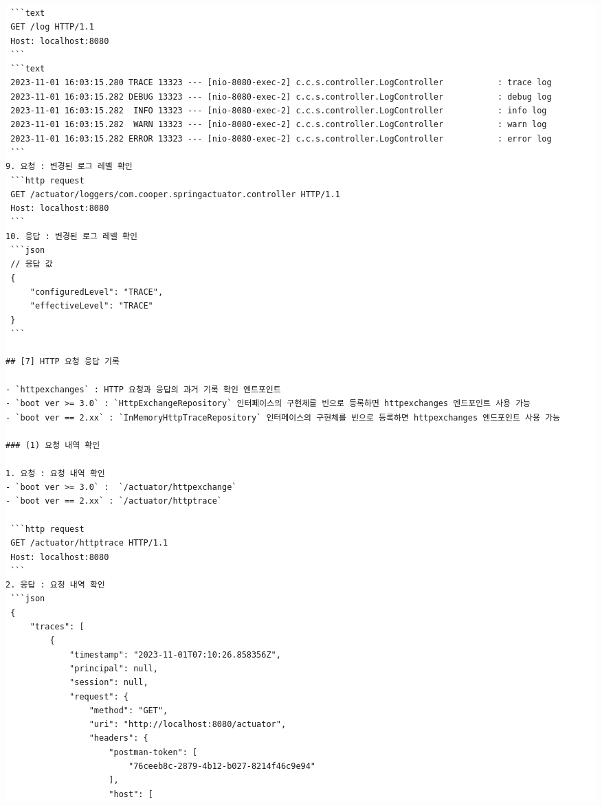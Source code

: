    ```text
    ```text
    GET /log HTTP/1.1
    Host: localhost:8080
    ```
    ```text
    2023-11-01 16:03:15.280 TRACE 13323 --- [nio-8080-exec-2] c.c.s.controller.LogController           : trace log
    2023-11-01 16:03:15.282 DEBUG 13323 --- [nio-8080-exec-2] c.c.s.controller.LogController           : debug log
    2023-11-01 16:03:15.282  INFO 13323 --- [nio-8080-exec-2] c.c.s.controller.LogController           : info log
    2023-11-01 16:03:15.282  WARN 13323 --- [nio-8080-exec-2] c.c.s.controller.LogController           : warn log
    2023-11-01 16:03:15.282 ERROR 13323 --- [nio-8080-exec-2] c.c.s.controller.LogController           : error log
    ```
9. 요청 : 변경된 로그 레벨 확인
    ```http request
    GET /actuator/loggers/com.cooper.springactuator.controller HTTP/1.1
    Host: localhost:8080
    ```
10. 응답 : 변경된 로그 레벨 확인
    ```json
    // 응답 값
    {
        "configuredLevel": "TRACE",
        "effectiveLevel": "TRACE"
    }
    ```

## [7] HTTP 요청 응답 기록

- `httpexchanges` : HTTP 요청과 응답의 과거 기록 확인 엔트포인트
  - `boot ver >= 3.0` : `HttpExchangeRepository` 인터페이스의 구현체를 빈으로 등록하면 httpexchanges 엔드포인트 사용 가능
  - `boot ver == 2.xx` : `InMemoryHttpTraceRepository` 인터페이스의 구현체를 빈으로 등록하면 httpexchanges 엔드포인트 사용 가능

### (1) 요청 내역 확인

1. 요청 : 요청 내역 확인
   - `boot ver >= 3.0` :  `/actuator/httpexchange`
   - `boot ver == 2.xx` : `/actuator/httptrace`

    ```http request
    GET /actuator/httptrace HTTP/1.1
    Host: localhost:8080
    ```
2. 응답 : 요청 내역 확인
    ```json
    {
        "traces": [
            {
                "timestamp": "2023-11-01T07:10:26.858356Z",
                "principal": null,
                "session": null,
                "request": {
                    "method": "GET",
                    "uri": "http://localhost:8080/actuator",
                    "headers": {
                        "postman-token": [
                            "76ceeb8c-2879-4b12-b027-8214f46c9e94"
                        ],
                        "host": [
   ```